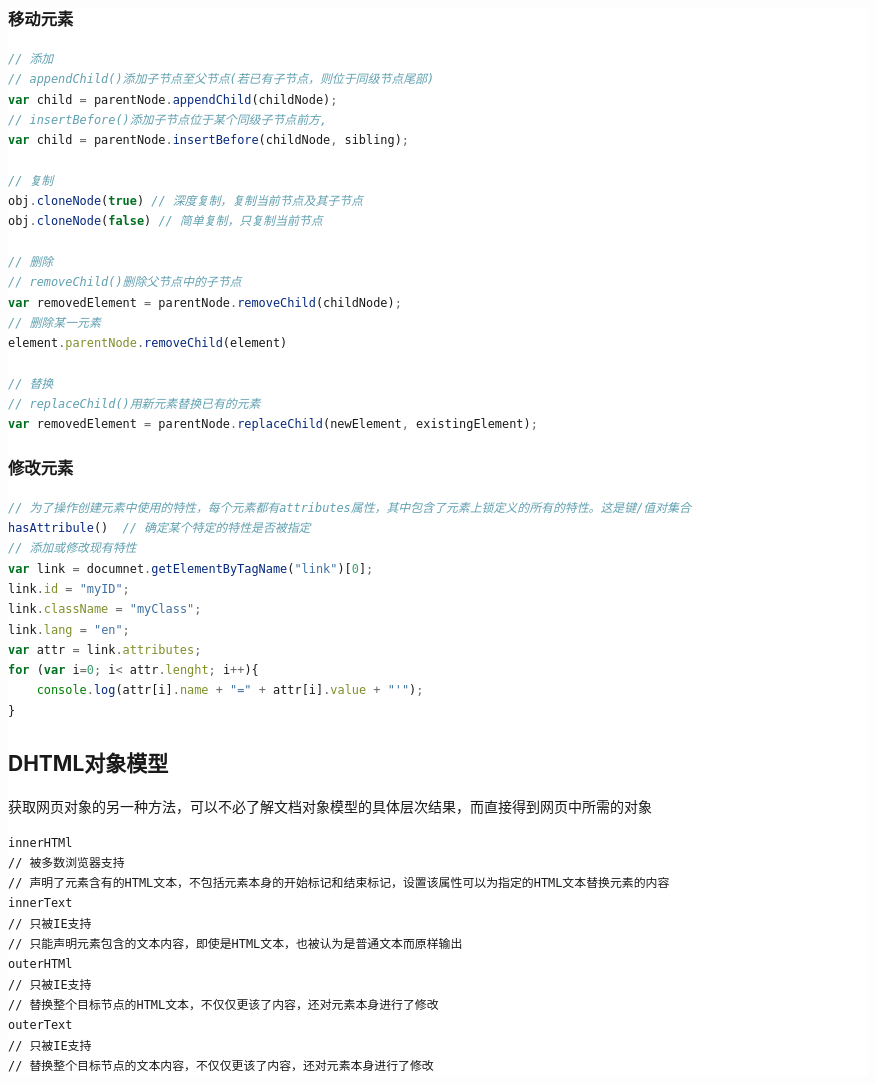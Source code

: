 ### 移动元素

```javascript
// 添加
// appendChild()添加子节点至父节点(若已有子节点，则位于同级节点尾部)
var child = parentNode.appendChild(childNode);
// insertBefore()添加子节点位于某个同级子节点前方,
var child = parentNode.insertBefore(childNode, sibling);

// 复制
obj.cloneNode(true) // 深度复制，复制当前节点及其子节点
obj.cloneNode(false) // 简单复制，只复制当前节点

// 删除
// removeChild()删除父节点中的子节点
var removedElement = parentNode.removeChild(childNode);
// 删除某一元素
element.parentNode.removeChild(element)

// 替换
// replaceChild()用新元素替换已有的元素
var removedElement = parentNode.replaceChild(newElement, existingElement);
```

### 修改元素

```javascript
// 为了操作创建元素中使用的特性，每个元素都有attributes属性，其中包含了元素上锁定义的所有的特性。这是键/值对集合
hasAttribule()	// 确定某个特定的特性是否被指定
// 添加或修改现有特性
var link = documnet.getElementByTagName("link")[0];
link.id = "myID";
link.className = "myClass";
link.lang = "en";
var attr = link.attributes;
for (var i=0; i< attr.lenght; i++){
    console.log(attr[i].name + "=" + attr[i].value + "'");
}
```

## DHTML对象模型

获取网页对象的另一种方法，可以不必了解文档对象模型的具体层次结果，而直接得到网页中所需的对象

```
innerHTMl
// 被多数浏览器支持
// 声明了元素含有的HTML文本，不包括元素本身的开始标记和结束标记，设置该属性可以为指定的HTML文本替换元素的内容
innerText
// 只被IE支持
// 只能声明元素包含的文本内容，即使是HTML文本，也被认为是普通文本而原样输出
outerHTMl
// 只被IE支持
// 替换整个目标节点的HTML文本，不仅仅更该了内容，还对元素本身进行了修改
outerText
// 只被IE支持
// 替换整个目标节点的文本内容，不仅仅更该了内容，还对元素本身进行了修改
```
